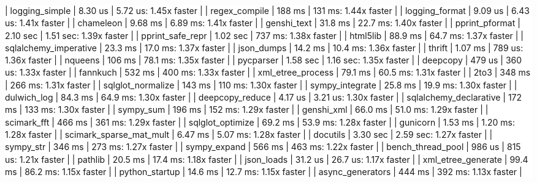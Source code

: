 | logging_simple           | 8.30 us                                                | 5.72 us: 1.45x faster                                  |
| regex_compile            | 188 ms                                                 | 131 ms: 1.44x faster                                   |
| logging_format           | 9.09 us                                                | 6.43 us: 1.41x faster                                  |
| chameleon                | 9.68 ms                                                | 6.89 ms: 1.41x faster                                  |
| genshi_text              | 31.8 ms                                                | 22.7 ms: 1.40x faster                                  |
| pprint_pformat           | 2.10 sec                                               | 1.51 sec: 1.39x faster                                 |
| pprint_safe_repr         | 1.02 sec                                               | 737 ms: 1.38x faster                                   |
| html5lib                 | 88.9 ms                                                | 64.7 ms: 1.37x faster                                  |
| sqlalchemy_imperative    | 23.3 ms                                                | 17.0 ms: 1.37x faster                                  |
| json_dumps               | 14.2 ms                                                | 10.4 ms: 1.36x faster                                  |
| thrift                   | 1.07 ms                                                | 789 us: 1.36x faster                                   |
| nqueens                  | 106 ms                                                 | 78.1 ms: 1.35x faster                                  |
| pycparser                | 1.58 sec                                               | 1.16 sec: 1.35x faster                                 |
| deepcopy                 | 479 us                                                 | 360 us: 1.33x faster                                   |
| fannkuch                 | 532 ms                                                 | 400 ms: 1.33x faster                                   |
| xml_etree_process        | 79.1 ms                                                | 60.5 ms: 1.31x faster                                  |
| 2to3                     | 348 ms                                                 | 266 ms: 1.31x faster                                   |
| sqlglot_normalize        | 143 ms                                                 | 110 ms: 1.30x faster                                   |
| sympy_integrate          | 25.8 ms                                                | 19.9 ms: 1.30x faster                                  |
| dulwich_log              | 84.3 ms                                                | 64.9 ms: 1.30x faster                                  |
| deepcopy_reduce          | 4.17 us                                                | 3.21 us: 1.30x faster                                  |
| sqlalchemy_declarative   | 172 ms                                                 | 133 ms: 1.30x faster                                   |
| sympy_sum                | 196 ms                                                 | 152 ms: 1.29x faster                                   |
| genshi_xml               | 66.0 ms                                                | 51.0 ms: 1.29x faster                                  |
| scimark_fft              | 466 ms                                                 | 361 ms: 1.29x faster                                   |
| sqlglot_optimize         | 69.2 ms                                                | 53.9 ms: 1.28x faster                                  |
| gunicorn                 | 1.53 ms                                                | 1.20 ms: 1.28x faster                                  |
| scimark_sparse_mat_mult  | 6.47 ms                                                | 5.07 ms: 1.28x faster                                  |
| docutils                 | 3.30 sec                                               | 2.59 sec: 1.27x faster                                 |
| sympy_str                | 346 ms                                                 | 273 ms: 1.27x faster                                   |
| sympy_expand             | 566 ms                                                 | 463 ms: 1.22x faster                                   |
| bench_thread_pool        | 986 us                                                 | 815 us: 1.21x faster                                   |
| pathlib                  | 20.5 ms                                                | 17.4 ms: 1.18x faster                                  |
| json_loads               | 31.2 us                                                | 26.7 us: 1.17x faster                                  |
| xml_etree_generate       | 99.4 ms                                                | 86.2 ms: 1.15x faster                                  |
| python_startup           | 14.6 ms                                                | 12.7 ms: 1.15x faster                                  |
| async_generators         | 444 ms                                                 | 392 ms: 1.13x faster                                   |
